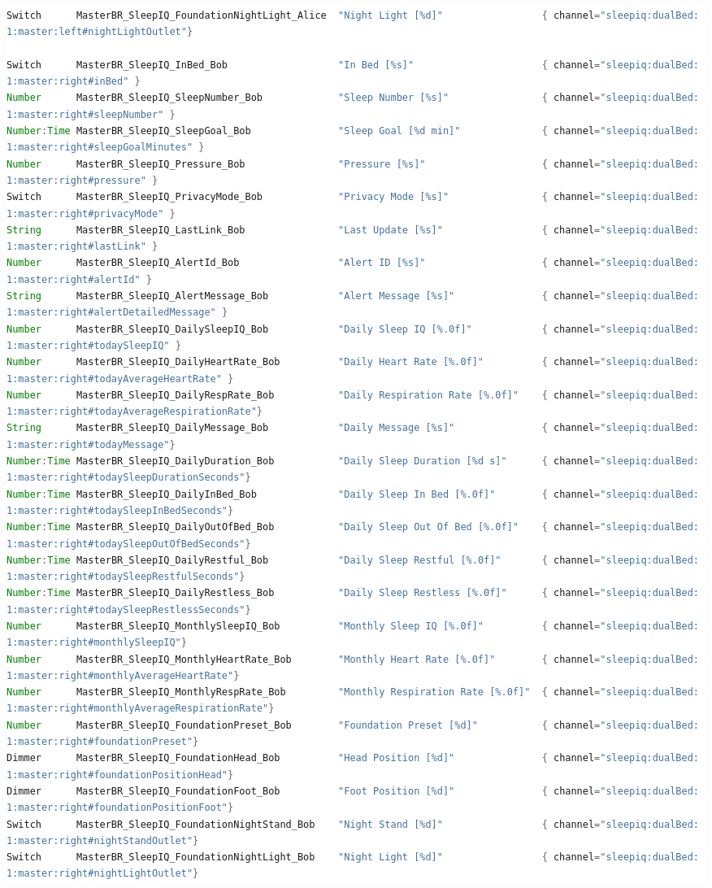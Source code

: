 ```java
Switch      MasterBR_SleepIQ_FoundationNightLight_Alice  "Night Light [%d]"                 { channel="sleepiq:dualBed:1:master:left#nightLightOutlet"}

Switch      MasterBR_SleepIQ_InBed_Bob                   "In Bed [%s]"                      { channel="sleepiq:dualBed:1:master:right#inBed" }
Number      MasterBR_SleepIQ_SleepNumber_Bob             "Sleep Number [%s]"                { channel="sleepiq:dualBed:1:master:right#sleepNumber" }
Number:Time MasterBR_SleepIQ_SleepGoal_Bob               "Sleep Goal [%d min]"              { channel="sleepiq:dualBed:1:master:right#sleepGoalMinutes" }
Number      MasterBR_SleepIQ_Pressure_Bob                "Pressure [%s]"                    { channel="sleepiq:dualBed:1:master:right#pressure" }
Switch      MasterBR_SleepIQ_PrivacyMode_Bob             "Privacy Mode [%s]"                { channel="sleepiq:dualBed:1:master:right#privacyMode" }
String      MasterBR_SleepIQ_LastLink_Bob                "Last Update [%s]"                 { channel="sleepiq:dualBed:1:master:right#lastLink" }
Number      MasterBR_SleepIQ_AlertId_Bob                 "Alert ID [%s]"                    { channel="sleepiq:dualBed:1:master:right#alertId" }
String      MasterBR_SleepIQ_AlertMessage_Bob            "Alert Message [%s]"               { channel="sleepiq:dualBed:1:master:right#alertDetailedMessage" }
Number      MasterBR_SleepIQ_DailySleepIQ_Bob            "Daily Sleep IQ [%.0f]"            { channel="sleepiq:dualBed:1:master:right#todaySleepIQ" }
Number      MasterBR_SleepIQ_DailyHeartRate_Bob          "Daily Heart Rate [%.0f]"          { channel="sleepiq:dualBed:1:master:right#todayAverageHeartRate" }
Number      MasterBR_SleepIQ_DailyRespRate_Bob           "Daily Respiration Rate [%.0f]"    { channel="sleepiq:dualBed:1:master:right#todayAverageRespirationRate"}
String      MasterBR_SleepIQ_DailyMessage_Bob            "Daily Message [%s]"               { channel="sleepiq:dualBed:1:master:right#todayMessage"}
Number:Time MasterBR_SleepIQ_DailyDuration_Bob           "Daily Sleep Duration [%d s]"      { channel="sleepiq:dualBed:1:master:right#todaySleepDurationSeconds"}
Number:Time MasterBR_SleepIQ_DailyInBed_Bob              "Daily Sleep In Bed [%.0f]"        { channel="sleepiq:dualBed:1:master:right#todaySleepInBedSeconds"}
Number:Time MasterBR_SleepIQ_DailyOutOfBed_Bob           "Daily Sleep Out Of Bed [%.0f]"    { channel="sleepiq:dualBed:1:master:right#todaySleepOutOfBedSeconds"}
Number:Time MasterBR_SleepIQ_DailyRestful_Bob            "Daily Sleep Restful [%.0f]"       { channel="sleepiq:dualBed:1:master:right#todaySleepRestfulSeconds"}
Number:Time MasterBR_SleepIQ_DailyRestless_Bob           "Daily Sleep Restless [%.0f]"      { channel="sleepiq:dualBed:1:master:right#todaySleepRestlessSeconds"}
Number      MasterBR_SleepIQ_MonthlySleepIQ_Bob          "Monthly Sleep IQ [%.0f]"          { channel="sleepiq:dualBed:1:master:right#monthlySleepIQ"}
Number      MasterBR_SleepIQ_MonthlyHeartRate_Bob        "Monthly Heart Rate [%.0f]"        { channel="sleepiq:dualBed:1:master:right#monthlyAverageHeartRate"}
Number      MasterBR_SleepIQ_MonthlyRespRate_Bob         "Monthly Respiration Rate [%.0f]"  { channel="sleepiq:dualBed:1:master:right#monthlyAverageRespirationRate"}
Number      MasterBR_SleepIQ_FoundationPreset_Bob        "Foundation Preset [%d]"           { channel="sleepiq:dualBed:1:master:right#foundationPreset"}
Dimmer      MasterBR_SleepIQ_FoundationHead_Bob          "Head Position [%d]"               { channel="sleepiq:dualBed:1:master:right#foundationPositionHead"}
Dimmer      MasterBR_SleepIQ_FoundationFoot_Bob          "Foot Position [%d]"               { channel="sleepiq:dualBed:1:master:right#foundationPositionFoot"}
Switch      MasterBR_SleepIQ_FoundationNightStand_Bob    "Night Stand [%d]"                 { channel="sleepiq:dualBed:1:master:right#nightStandOutlet"}
Switch      MasterBR_SleepIQ_FoundationNightLight_Bob    "Night Light [%d]"                 { channel="sleepiq:dualBed:1:master:right#nightLightOutlet"}
```
